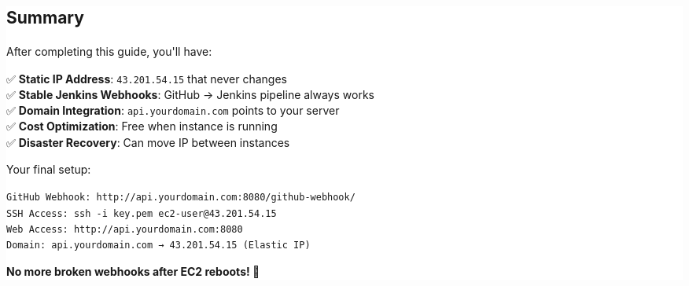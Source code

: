
## **Summary**

After completing this guide, you'll have:

✅ **Static IP Address**: `43.201.54.15` that never changes  
✅ **Stable Jenkins Webhooks**: GitHub → Jenkins pipeline always works  
✅ **Domain Integration**: `api.yourdomain.com` points to your server  
✅ **Cost Optimization**: Free when instance is running  
✅ **Disaster Recovery**: Can move IP between instances  

Your final setup:
```
GitHub Webhook: http://api.yourdomain.com:8080/github-webhook/
SSH Access: ssh -i key.pem ec2-user@43.201.54.15
Web Access: http://api.yourdomain.com:8080
Domain: api.yourdomain.com → 43.201.54.15 (Elastic IP)
```

**No more broken webhooks after EC2 reboots! 🎉** 